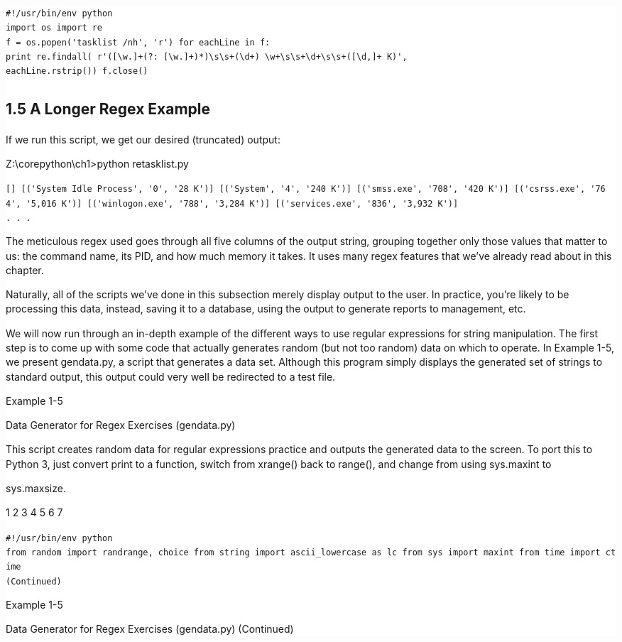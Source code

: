 ```
#!/usr/bin/env python 
import os import re 
f = os.popen('tasklist /nh', 'r') for eachLine in f: 
print re.findall( r'([\w.]+(?: [\w.]+)*)\s\s+(\d+) \w+\s\s+\d+\s\s+([\d,]+ K)', 
eachLine.rstrip()) f.close() 
```

## 1.5 A Longer Regex Example 

If we run this script, we get our desired (truncated) output: 

Z:\corepython\ch1>python retasklist.py 

```
[] [('System Idle Process', '0', '28 K')] [('System', '4', '240 K')] [('smss.exe', '708', '420 K')] [('csrss.exe', '764', '5,016 K')] [('winlogon.exe', '788', '3,284 K')] [('services.exe', '836', '3,932 K')] 
. . . 
```

The meticulous regex used goes through all five columns of the output string, grouping together only those values that matter to us: the command name, its PID, and how much memory it takes. It uses many regex features that we’ve already read about in this chapter. 

Naturally, all of the scripts we’ve done in this subsection merely display output to the user. In practice, you’re likely to be processing this data, instead, saving it to a database, using the output to generate reports to management, etc. 

We will now run through an in-depth example of the different ways to use regular expressions for string manipulation. The first step is to come up with some code that actually generates random (but not too random) data on which to operate. In Example 1-5, we present gendata.py, a script that generates a data set. Although this program simply displays the generated set of strings to standard output, this output could very well be redirected to a test file. 

Example 1-5 

Data Generator for Regex Exercises (gendata.py) 

This script creates random data for regular expressions practice and outputs the generated data to the screen. To port this to Python 3, just convert print to a function, switch from xrange() back to range(), and change from using sys.maxint to 

sys.maxsize. 

1 2 3 4 5 6 7 

```
#!/usr/bin/env python 
from random import randrange, choice from string import ascii_lowercase as lc from sys import maxint from time import ctime 
(Continued) 
```

Example 1-5 

Data Generator for Regex Exercises (gendata.py) (Continued) 
